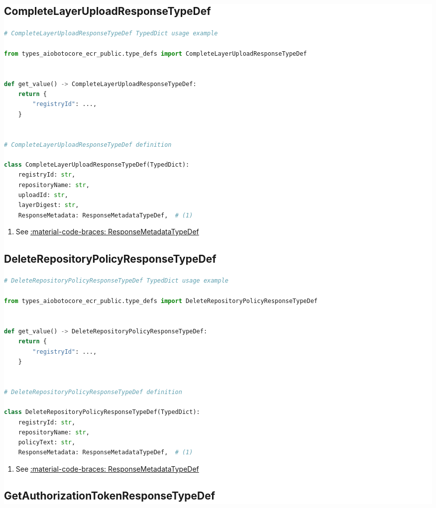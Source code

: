 ## CompleteLayerUploadResponseTypeDef

```python
# CompleteLayerUploadResponseTypeDef TypedDict usage example

from types_aiobotocore_ecr_public.type_defs import CompleteLayerUploadResponseTypeDef


def get_value() -> CompleteLayerUploadResponseTypeDef:
    return {
        "registryId": ...,
    }


# CompleteLayerUploadResponseTypeDef definition

class CompleteLayerUploadResponseTypeDef(TypedDict):
    registryId: str,
    repositoryName: str,
    uploadId: str,
    layerDigest: str,
    ResponseMetadata: ResponseMetadataTypeDef,  # (1)
```

1. See [:material-code-braces: ResponseMetadataTypeDef](./type_defs.md#responsemetadatatypedef)

## DeleteRepositoryPolicyResponseTypeDef

```python
# DeleteRepositoryPolicyResponseTypeDef TypedDict usage example

from types_aiobotocore_ecr_public.type_defs import DeleteRepositoryPolicyResponseTypeDef


def get_value() -> DeleteRepositoryPolicyResponseTypeDef:
    return {
        "registryId": ...,
    }


# DeleteRepositoryPolicyResponseTypeDef definition

class DeleteRepositoryPolicyResponseTypeDef(TypedDict):
    registryId: str,
    repositoryName: str,
    policyText: str,
    ResponseMetadata: ResponseMetadataTypeDef,  # (1)
```

1. See [:material-code-braces: ResponseMetadataTypeDef](./type_defs.md#responsemetadatatypedef)

## GetAuthorizationTokenResponseTypeDef
